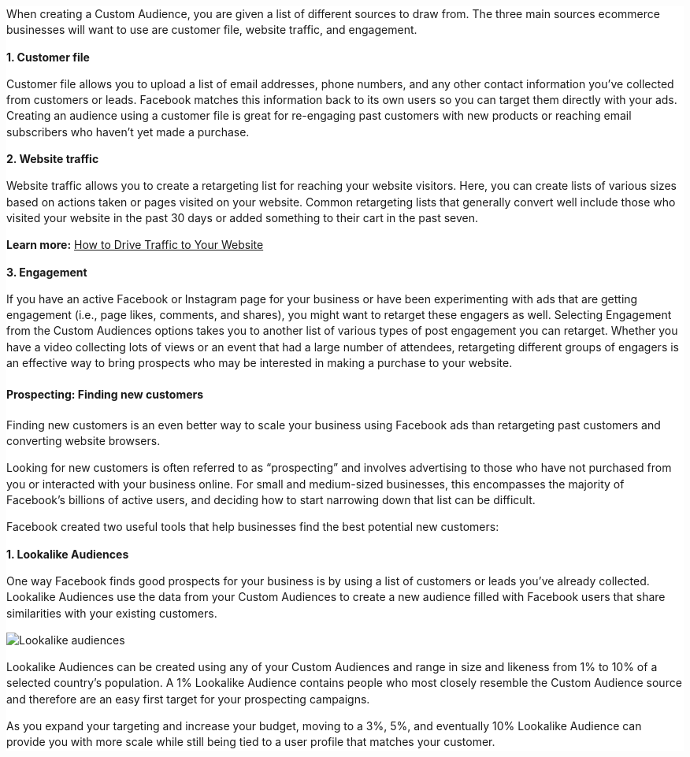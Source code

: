 When creating a Custom Audience, you are given a list of different sources to draw from. The three main sources ecommerce businesses will want to use are customer file, website traffic, and engagement.

**1\. Customer file**

Customer file allows you to upload a list of email addresses, phone numbers, and any other contact information you’ve collected from customers or leads. Facebook matches this information back to its own users so you can target them directly with your ads. Creating an audience using a customer file is great for re-engaging past customers with new products or reaching email subscribers who haven’t yet made a purchase.

**2\. Website traffic**

Website traffic allows you to create a retargeting list for reaching your website visitors. Here, you can create lists of various sizes based on actions taken or pages visited on your website. Common retargeting lists that generally convert well include those who visited your website in the past 30 days or added something to their cart in the past seven.

**Learn more:** [How to Drive Traffic to Your Website](https://www.shopify.com/blog/how-to-increase-website-traffic)

**3\. Engagement**

If you have an active Facebook or Instagram page for your business or have been experimenting with ads that are getting engagement (i.e., page likes, comments, and shares), you might want to retarget these engagers as well. Selecting Engagement from the Custom Audiences options takes you to another list of various types of post engagement you can retarget. Whether you have a video collecting lots of views or an event that had a large number of attendees, retargeting different groups of engagers is an effective way to bring prospects who may be interested in making a purchase to your website.

#### Prospecting: Finding new customers

Finding new customers is an even better way to scale your business using Facebook ads than retargeting past customers and converting website browsers.

Looking for new customers is often referred to as “prospecting” and involves advertising to those who have not purchased from you or interacted with your business online. For small and medium-sized businesses, this encompasses the majority of Facebook’s billions of active users, and deciding how to start narrowing down that list can be difficult.

Facebook created two useful tools that help businesses find the best potential new customers:

**1\. Lookalike Audiences**

One way Facebook finds good prospects for your business is by using a list of customers or leads you’ve already collected. Lookalike Audiences use the data from your Custom Audiences to create a new audience filled with Facebook users that share similarities with your existing customers.

![Lookalike audiences](https://cdn.shopify.com/s/files/1/0070/7032/files/Screen_Shot_2020-11-05_at_7.08.58_PM_1.png?format=webp&v=1605146712)

Lookalike Audiences can be created using any of your Custom Audiences and range in size and likeness from 1% to 10% of a selected country’s population. A 1% Lookalike Audience contains people who most closely resemble the Custom Audience source and therefore are an easy first target for your prospecting campaigns.

As you expand your targeting and increase your budget, moving to a 3%, 5%, and eventually 10% Lookalike Audience can provide you with more scale while still being tied to a user profile that matches your customer.
